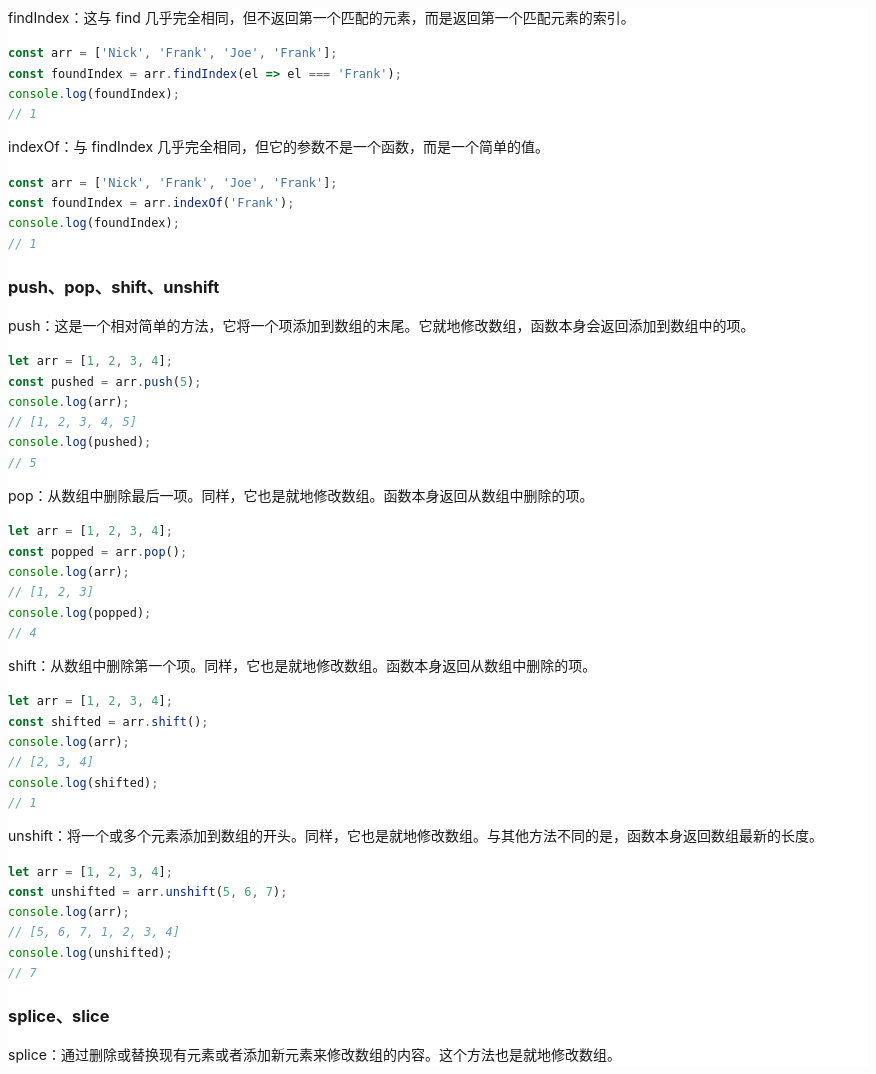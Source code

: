 findIndex：这与 find 几乎完全相同，但不返回第一个匹配的元素，而是返回第一个匹配元素的索引。
```js
const arr = ['Nick', 'Frank', 'Joe', 'Frank'];
const foundIndex = arr.findIndex(el => el === 'Frank');
console.log(foundIndex);
// 1
```
indexOf：与 findIndex 几乎完全相同，但它的参数不是一个函数，而是一个简单的值。
```js
const arr = ['Nick', 'Frank', 'Joe', 'Frank'];
const foundIndex = arr.indexOf('Frank');
console.log(foundIndex);
// 1
```
### push、pop、shift、unshift
push：这是一个相对简单的方法，它将一个项添加到数组的末尾。它就地修改数组，函数本身会返回添加到数组中的项。
```js
let arr = [1, 2, 3, 4];
const pushed = arr.push(5);
console.log(arr);
// [1, 2, 3, 4, 5]
console.log(pushed);
// 5
```
pop：从数组中删除最后一项。同样，它也是就地修改数组。函数本身返回从数组中删除的项。
```js
let arr = [1, 2, 3, 4];
const popped = arr.pop();
console.log(arr);
// [1, 2, 3]
console.log(popped);
// 4
```
shift：从数组中删除第一个项。同样，它也是就地修改数组。函数本身返回从数组中删除的项。
```js
let arr = [1, 2, 3, 4];
const shifted = arr.shift();
console.log(arr);
// [2, 3, 4]
console.log(shifted);
// 1
```
unshift：将一个或多个元素添加到数组的开头。同样，它也是就地修改数组。与其他方法不同的是，函数本身返回数组最新的长度。
```js
let arr = [1, 2, 3, 4];
const unshifted = arr.unshift(5, 6, 7);
console.log(arr);
// [5, 6, 7, 1, 2, 3, 4]
console.log(unshifted);
// 7
```
### splice、slice
splice：通过删除或替换现有元素或者添加新元素来修改数组的内容。这个方法也是就地修改数组。
